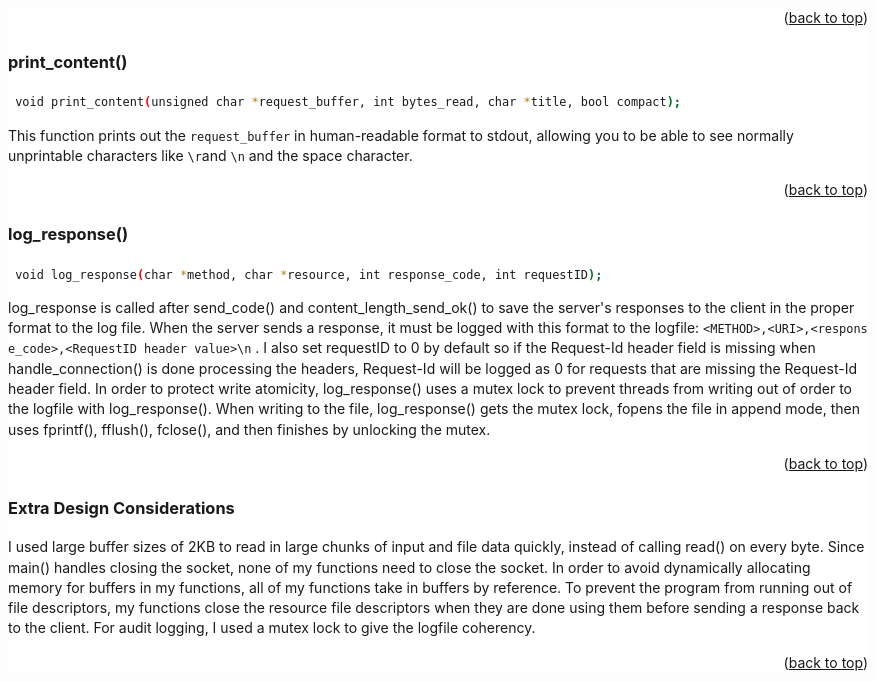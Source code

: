 <p align="right">(<a href="#top">back to top</a>)</p>



### print_content()

 ```sh
  void print_content(unsigned char *request_buffer, int bytes_read, char *title, bool compact);
  ```


This function prints out the `request_buffer` in human-readable format to stdout,
allowing you to be able to see normally unprintable characters like `\r`and `\n` and the space character.

<p align="right">(<a href="#top">back to top</a>)</p>

### log_response()

 ```sh
  void log_response(char *method, char *resource, int response_code, int requestID);
  ```


log_response is called after send_code() and content_length_send_ok() to save the server's responses to the client in the proper format to the log file.
When the server sends a response, it must be logged with this format to the logfile: `<METHOD>,<URI>,<response_code>,<RequestID header value>\n` .
I also set requestID to 0 by default so if the Request-Id header field is missing when handle_connection() is done processing the headers, Request-Id will be logged as 0 for requests that are missing the Request-Id header field.
In order to protect write atomicity, log_response() uses a mutex lock to prevent threads from writing out of order to the logfile with log_response().
When writing to the file, log_response() gets the mutex lock, fopens the file in append mode, then uses fprintf(), fflush(), fclose(), and then finishes by unlocking the mutex.

<p align="right">(<a href="#top">back to top</a>)</p>



### Extra Design Considerations
I used large buffer sizes of 2KB to read in large chunks of input and file data quickly, instead of calling read() on every byte.
Since main() handles closing the socket, none of my functions need to close the socket.
In order to avoid dynamically allocating memory for buffers in my functions, all of my functions take in buffers by reference.
To prevent the program from running out of file descriptors, my functions close the resource file descriptors when they are done using them before sending a response back to the client.
For audit logging, I used a mutex lock to give the logfile coherency.

<p align="right">(<a href="#top">back to top</a>)</p>
